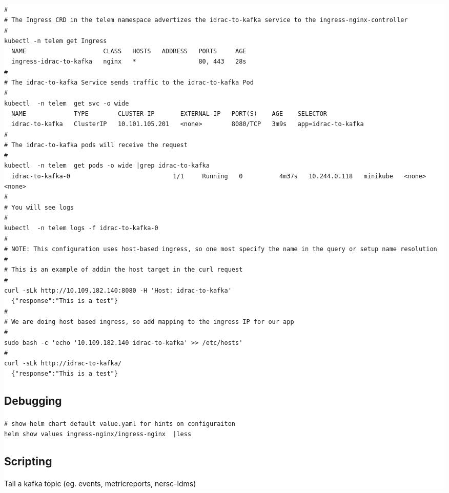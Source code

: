 ```console
#
# The Ingress CRD in the telem namespace advertizes the idrac-to-kafka service to the ingress-nginx-controller
#
kubectl -n telem get Ingress
  NAME                     CLASS   HOSTS   ADDRESS   PORTS     AGE
  ingress-idrac-to-kafka   nginx   *                 80, 443   28s
#
# The idrac-to-kafka Service sends traffic to the idrac-to-kafka Pod
#
kubectl  -n telem  get svc -o wide
  NAME             TYPE        CLUSTER-IP       EXTERNAL-IP   PORT(S)    AGE    SELECTOR
  idrac-to-kafka   ClusterIP   10.101.105.201   <none>        8080/TCP   3m9s   app=idrac-to-kafka
#
# The idrac-to-kafka pods will receive the request 
#
kubectl  -n telem  get pods -o wide |grep idrac-to-kafka
  idrac-to-kafka-0                            1/1     Running   0          4m37s   10.244.0.118   minikube   <none>           <none>
#
# You will see logs 
#
kubectl  -n telem logs -f idrac-to-kafka-0
#
# NOTE: This configuration uses host-based ingress, so one most specify the name in the query or setup name resolution
#
# This is an example of addin the host target in the curl request
#
curl -sLk http://10.109.182.140:8080 -H 'Host: idrac-to-kafka'
  {"response":"This is a test"}
#
# We are doing host based ingress, so add mapping to the ingress IP for our app
#
sudo bash -c 'echo '10.109.182.140 idrac-to-kafka' >> /etc/hosts'
#
curl -sLk http://idrac-to-kafka/
  {"response":"This is a test"}
```

Debugging
---

```console
# show helm chart default value.yaml for hints on configuraiton
helm show values ingress-nginx/ingress-nginx  |less
```

Scripting
---

Tail a kafka topic (eg. events, metricreports, nersc-ldms)
